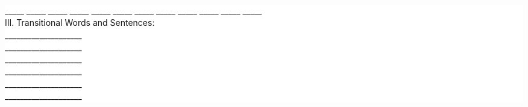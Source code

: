 <tr>
<td>
_____
</td>
<td>
_____
</td>
<td>
_____
</td>
</tr>
<tr>
<td>
_____
</td>
<td>
_____
</td>
<td>
_____
</td>
</tr>
<tr>
<td>
_____
</td>
<td>
_____
</td>
<td>
_____
</td>
</tr>
<tr>
<td>
_____
</td>
<td>
_____
</td>
<td>
_____
</td>
</tr>
</table>
<dt>
III. Transitional Words and Sentences:
<dt>
____________________
<dt>
____________________
<dt>
____________________
<dt>
____________________
<dt>
____________________
<dt>
____________________
<dt>